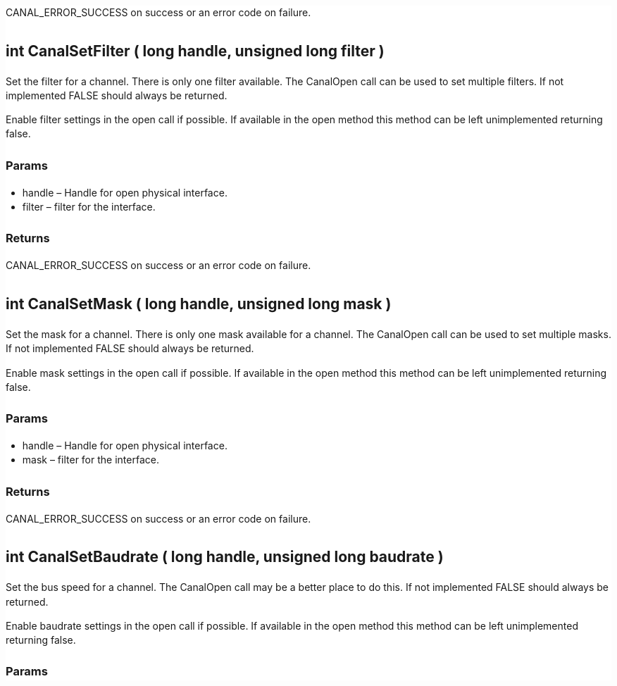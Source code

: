 CANAL_ERROR_SUCCESS on success or an error code on failure.




## int CanalSetFilter ( long handle, unsigned long filter  )

Set the filter for a channel. There is only one filter available. The CanalOpen call can be used to set multiple filters.  If not implemented FALSE should always be returned.

Enable filter settings in the open call if possible. If available in the open method this method can be left unimplemented returning false.

### Params

* handle – Handle for open physical interface.
* filter – filter for the interface.

### Returns

CANAL_ERROR_SUCCESS on success or an error code on failure.




## int CanalSetMask ( long handle, unsigned long mask  )

Set the mask for a channel. There is only one mask available for a channel. The CanalOpen call can be used to set multiple masks.  If not implemented FALSE should always be returned.

Enable mask settings in the open call if possible. If available in the open method this method can be left unimplemented returning false.

### Params

* handle – Handle for open physical interface.
* mask – filter for the interface.

### Returns

CANAL_ERROR_SUCCESS on success or an error code on failure.




## int CanalSetBaudrate ( long handle, unsigned long baudrate  )

Set the bus speed for a channel. The CanalOpen call may be a better place to do this.  If not implemented FALSE should always be returned.

Enable baudrate settings in the open call if possible. If available in the open method this method can be left unimplemented returning false.

### Params
